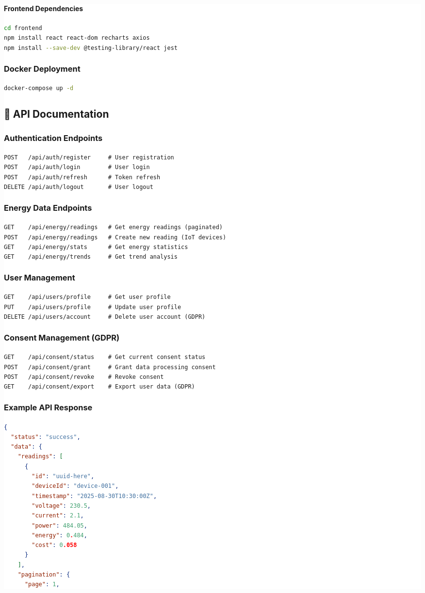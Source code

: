 #### Frontend Dependencies
```bash
cd frontend
npm install react react-dom recharts axios
npm install --save-dev @testing-library/react jest
```

### Docker Deployment
```bash
docker-compose up -d
```

## 📡 API Documentation

### Authentication Endpoints
```http
POST   /api/auth/register     # User registration
POST   /api/auth/login        # User login
POST   /api/auth/refresh      # Token refresh
DELETE /api/auth/logout       # User logout
```

### Energy Data Endpoints
```http
GET    /api/energy/readings   # Get energy readings (paginated)
POST   /api/energy/readings   # Create new reading (IoT devices)
GET    /api/energy/stats      # Get energy statistics
GET    /api/energy/trends     # Get trend analysis
```

### User Management
```http
GET    /api/users/profile     # Get user profile
PUT    /api/users/profile     # Update user profile
DELETE /api/users/account     # Delete user account (GDPR)
```

### Consent Management (GDPR)
```http
GET    /api/consent/status    # Get current consent status
POST   /api/consent/grant     # Grant data processing consent
POST   /api/consent/revoke    # Revoke consent
GET    /api/consent/export    # Export user data (GDPR)
```

### Example API Response
```json
{
  "status": "success",
  "data": {
    "readings": [
      {
        "id": "uuid-here",
        "deviceId": "device-001",
        "timestamp": "2025-08-30T10:30:00Z",
        "voltage": 230.5,
        "current": 2.1,
        "power": 484.05,
        "energy": 0.484,
        "cost": 0.058
      }
    ],
    "pagination": {
      "page": 1,
```